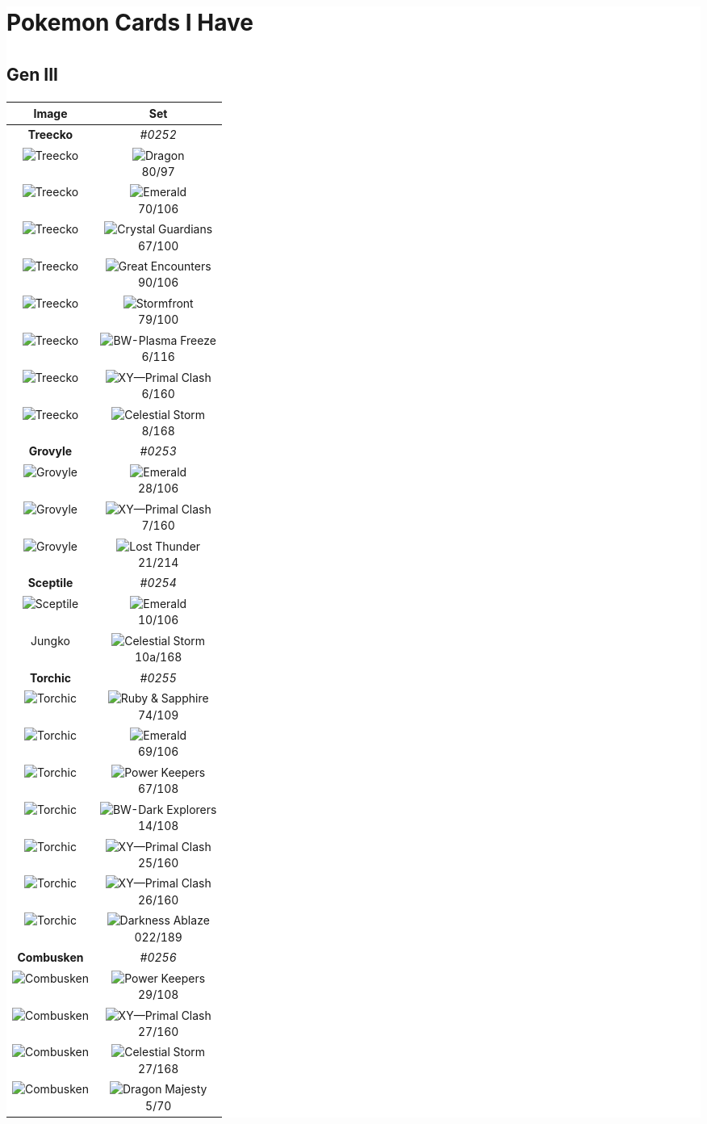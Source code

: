 # Pokemon Cards I Have
## Gen III
Image|Set
:-:|:-:
**Treecko**|*#0252*
![Treecko](https://www.pokemon.com/static-assets/content-assets/cms2/img/cards/web/EX3/EX3_EN_80.png)|![Dragon](https://www.pokemon.com/static-assets/content-assets/cms-en-uk/img/tcg/expansion-symbols/ex-03symbol.png)<br/>80/97
![Treecko](https://www.pokemon.com/static-assets/content-assets/cms2/img/cards/web/EX9/EX9_EN_70.png)|![Emerald](https://www.pokemon.com/static-assets/content-assets/cms/img/tcg/expansion-symbols/_40x40/ex-09symbol.png)<br/>70/106
![Treecko](https://www.pokemon.com/static-assets/content-assets/cms2/img/cards/web/EX14/EX14_EN_67.png)|![Crystal Guardians](https://www.pokemon.com/static-assets/content-assets/cms-en-uk/img/tcg/expansion-symbols/ex-14symbol.png)<br/>67/100
![Treecko](https://www.pokemon.com/static-assets/content-assets/cms2/img/cards/web/DP4/DP4_EN_90.png)|![Great Encounters](https://www.pokemon.com/static-assets/content-assets/cms-en-uk/img/tcg/expansion-symbols/dp4-expansion-symbol.png)<br/>90/106
![Treecko](https://www.pokemon.com/static-assets/content-assets/cms2/img/cards/web/DP7/DP7_EN_79.png)|![Stormfront](https://www.pokemon.com/static-assets/content-assets/cms-en-uk/img/tcg/expansion-symbols/dp7-exp-symbol.png)<br/>79/100
![Treecko](https://www.pokemon.com/static-assets/content-assets/cms2/img/cards/web/BW9/BW9_EN_6.png)|![BW-Plasma Freeze](https://www.pokemon.com/static-assets/content-assets/cms-en-uk/img/tcg/expansion-symbols/bw9-expansion-symbol.png)<br/>6/116
![Treecko](https://www.pokemon.com/static-assets/content-assets/cms2/img/cards/web/XY5/XY5_EN_6.png)|![XY—Primal Clash](https://www.pokemon.com/static-assets/content-assets/cms-en-uk/img/tcg/expansion-symbols/xy5-expansion-symbol.png)<br/>6/160
![Treecko](https://www.pokemon.com/static-assets/content-assets/cms2/img/cards/web/SM7/SM7_EN_8.png)|![Celestial Storm](https://www.pokemon.com/static-assets/content-assets/cms-en-uk/img/tcg/expansion-symbols/sm7-expansion-symbol.png)<br/>8/168
**Grovyle**|*#0253*
![Grovyle](https://www.pokemon.com/static-assets/content-assets/cms2/img/cards/web/EX9/EX9_EN_28.png)|![Emerald](https://www.pokemon.com/static-assets/content-assets/cms/img/tcg/expansion-symbols/_40x40/ex-09symbol.png)<br/>28/106
![Grovyle](https://www.pokemon.com/static-assets/content-assets/cms2/img/cards/web/XY5/XY5_EN_7.png)|![XY—Primal Clash](https://www.pokemon.com/static-assets/content-assets/cms-en-uk/img/tcg/expansion-symbols/xy5-expansion-symbol.png)<br/>7/160
![Grovyle](https://www.pokemon.com/static-assets/content-assets/cms2/img/cards/web/SM8/SM8_EN_21.png)|![Lost Thunder](https://www.pokemon.com/static-assets/content-assets/cms-en-uk/img/tcg/expansion-symbols/sm8-expansion-symbol.png)<br/>21/214
**Sceptile**|*#0254*
![Sceptile](https://www.pokemon.com/static-assets/content-assets/cms2/img/cards/web/EX9/EX9_EN_10.png)|![Emerald](https://www.pokemon.com/static-assets/content-assets/cms/img/tcg/expansion-symbols/_40x40/ex-09symbol.png)<br/>10/106
Jungko|![Celestial Storm](https://www.pokemon.com/static-assets/content-assets/cms-en-uk/img/tcg/expansion-symbols/sm7-expansion-symbol.png)<br/>10a/168
**Torchic**|*#0255*
![Torchic](https://www.pokemon.com/static-assets/content-assets/cms2/img/cards/web/EX1/EX1_EN_74.png)|![Ruby & Sapphire](https://www.pokemon.com/static-assets/content-assets/cms-en-uk/img/tcg/expansion-symbols/ex-01symbol.png)<br/>74/109
![Torchic](https://www.pokemon.com/static-assets/content-assets/cms2/img/cards/web/EX9/EX9_EN_69.png)|![Emerald](https://www.pokemon.com/static-assets/content-assets/cms-en-uk/img/tcg/expansion-symbols/ex-09symbol.png)<br/>69/106
![Torchic](https://www.pokemon.com/static-assets/content-assets/cms2/img/cards/web/EX16/EX16_EN_67.png)|![Power Keepers](https://www.pokemon.com/static-assets/content-assets/cms-en-uk/img/tcg/expansion-symbols/ex-16symbol.png)<br/>67/108
![Torchic](https://www.pokemon.com/static-assets/content-assets/cms2/img/cards/web/BW5/BW5_EN_14.png)|![BW-Dark Explorers](https://www.pokemon.com/static-assets/content-assets/cms-en-uk/img/tcg/expansion-symbols/bw5-expansion-symbol.png)<br/>14/108
![Torchic](https://www.pokemon.com/static-assets/content-assets/cms2/img/cards/web/XY5/XY5_EN_25.png)|![XY—Primal Clash](https://www.pokemon.com/static-assets/content-assets/cms-en-uk/img/tcg/expansion-symbols/xy5-expansion-symbol.png)<br/>25/160
![Torchic](https://www.pokemon.com/static-assets/content-assets/cms2/img/cards/web/XY5/XY5_EN_26.png)|![XY—Primal Clash](https://www.pokemon.com/static-assets/content-assets/cms-en-uk/img/tcg/expansion-symbols/xy5-expansion-symbol.png)<br/>26/160
![Torchic](https://www.pokemon.com/static-assets/content-assets/cms2/img/cards/web/SWSH3/SWSH3_EN_22.png)|![Darkness Ablaze](https://www.pokemon.com/static-assets/content-assets/cms-en-uk/img/tcg/expansion-symbols/swsh3-expansion-symbol.png)<br/>022/189
**Combusken**|*#0256*
![Combusken](https://www.pokemon.com/static-assets/content-assets/cms2/img/cards/web/EX16/EX16_EN_29.png)|![Power Keepers](https://www.pokemon.com/static-assets/content-assets/cms-en-uk/img/tcg/expansion-symbols/ex-16symbol.png)<br/>29/108
![Combusken](https://www.pokemon.com/static-assets/content-assets/cms2/img/cards/web/XY5/XY5_EN_27.png)|![XY—Primal Clash](https://www.pokemon.com/static-assets/content-assets/cms-en-uk/img/tcg/expansion-symbols/xy5-expansion-symbol.png)<br/>27/160
![Combusken](https://www.pokemon.com/static-assets/content-assets/cms2/img/cards/web/SM7/SM7_EN_27.png)|![Celestial Storm](https://www.pokemon.com/static-assets/content-assets/cms-en-uk/img/tcg/expansion-symbols/sm7-expansion-symbol.png)<br/>27/168
![Combusken](https://www.pokemon.com/static-assets/content-assets/cms2/img/cards/web/SM75/SM75_EN_5.png)|![Dragon Majesty](https://www.pokemon.com/static-assets/content-assets/cms-en-uk/img/tcg/expansion-symbols/sm75-expansion-symbol.png)<br/>5/70